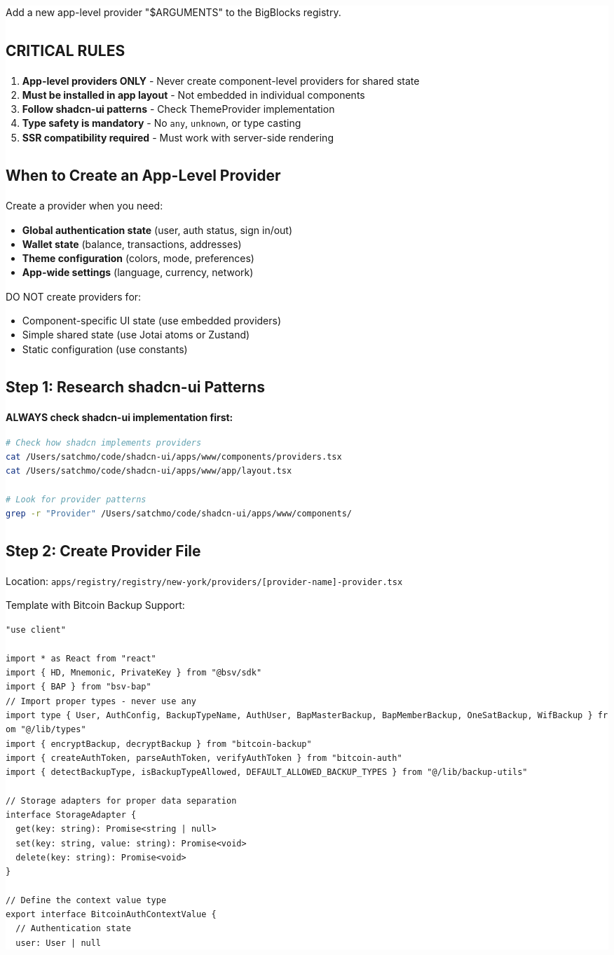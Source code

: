 Add a new app-level provider "$ARGUMENTS" to the BigBlocks registry.

## CRITICAL RULES
1. **App-level providers ONLY** - Never create component-level providers for shared state
2. **Must be installed in app layout** - Not embedded in individual components
3. **Follow shadcn-ui patterns** - Check ThemeProvider implementation
4. **Type safety is mandatory** - No `any`, `unknown`, or type casting
5. **SSR compatibility required** - Must work with server-side rendering

## When to Create an App-Level Provider

Create a provider when you need:
- **Global authentication state** (user, auth status, sign in/out)
- **Wallet state** (balance, transactions, addresses)
- **Theme configuration** (colors, mode, preferences)
- **App-wide settings** (language, currency, network)

DO NOT create providers for:
- Component-specific UI state (use embedded providers)
- Simple shared state (use Jotai atoms or Zustand)
- Static configuration (use constants)

## Step 1: Research shadcn-ui Patterns

**ALWAYS check shadcn-ui implementation first:**
```bash
# Check how shadcn implements providers
cat /Users/satchmo/code/shadcn-ui/apps/www/components/providers.tsx
cat /Users/satchmo/code/shadcn-ui/apps/www/app/layout.tsx

# Look for provider patterns
grep -r "Provider" /Users/satchmo/code/shadcn-ui/apps/www/components/
```

## Step 2: Create Provider File

Location: `apps/registry/registry/new-york/providers/[provider-name]-provider.tsx`

Template with Bitcoin Backup Support:
```tsx
"use client"

import * as React from "react"
import { HD, Mnemonic, PrivateKey } from "@bsv/sdk"
import { BAP } from "bsv-bap"
// Import proper types - never use any
import type { User, AuthConfig, BackupTypeName, AuthUser, BapMasterBackup, BapMemberBackup, OneSatBackup, WifBackup } from "@/lib/types"
import { encryptBackup, decryptBackup } from "bitcoin-backup"
import { createAuthToken, parseAuthToken, verifyAuthToken } from "bitcoin-auth"
import { detectBackupType, isBackupTypeAllowed, DEFAULT_ALLOWED_BACKUP_TYPES } from "@/lib/backup-utils"

// Storage adapters for proper data separation
interface StorageAdapter {
  get(key: string): Promise<string | null>
  set(key: string, value: string): Promise<void>
  delete(key: string): Promise<void>
}

// Define the context value type
export interface BitcoinAuthContextValue {
  // Authentication state
  user: User | null
```